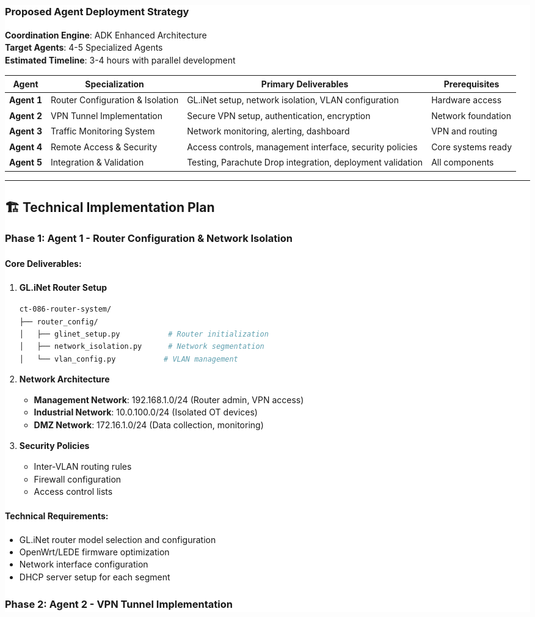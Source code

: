 ### **Proposed Agent Deployment Strategy**
**Coordination Engine**: ADK Enhanced Architecture  
**Target Agents**: 4-5 Specialized Agents  
**Estimated Timeline**: 3-4 hours with parallel development  

| Agent | Specialization | Primary Deliverables | Prerequisites |
|-------|---------------|---------------------|---------------|
| **Agent 1** | Router Configuration & Isolation | GL.iNet setup, network isolation, VLAN configuration | Hardware access |
| **Agent 2** | VPN Tunnel Implementation | Secure VPN setup, authentication, encryption | Network foundation |
| **Agent 3** | Traffic Monitoring System | Network monitoring, alerting, dashboard | VPN and routing |
| **Agent 4** | Remote Access & Security | Access controls, management interface, security policies | Core systems ready |
| **Agent 5** | Integration & Validation | Testing, Parachute Drop integration, deployment validation | All components |

---

## 🏗️ Technical Implementation Plan

### **Phase 1: Agent 1 - Router Configuration & Network Isolation**

#### Core Deliverables:
1. **GL.iNet Router Setup**
   ```bash
   ct-086-router-system/
   ├── router_config/
   │   ├── glinet_setup.py           # Router initialization
   │   ├── network_isolation.py      # Network segmentation
   │   └── vlan_config.py           # VLAN management
   ```

2. **Network Architecture**
   - **Management Network**: 192.168.1.0/24 (Router admin, VPN access)
   - **Industrial Network**: 10.0.100.0/24 (Isolated OT devices)
   - **DMZ Network**: 172.16.1.0/24 (Data collection, monitoring)

3. **Security Policies**
   - Inter-VLAN routing rules
   - Firewall configuration
   - Access control lists

#### Technical Requirements:
- GL.iNet router model selection and configuration
- OpenWrt/LEDE firmware optimization
- Network interface configuration
- DHCP server setup for each segment

### **Phase 2: Agent 2 - VPN Tunnel Implementation**
